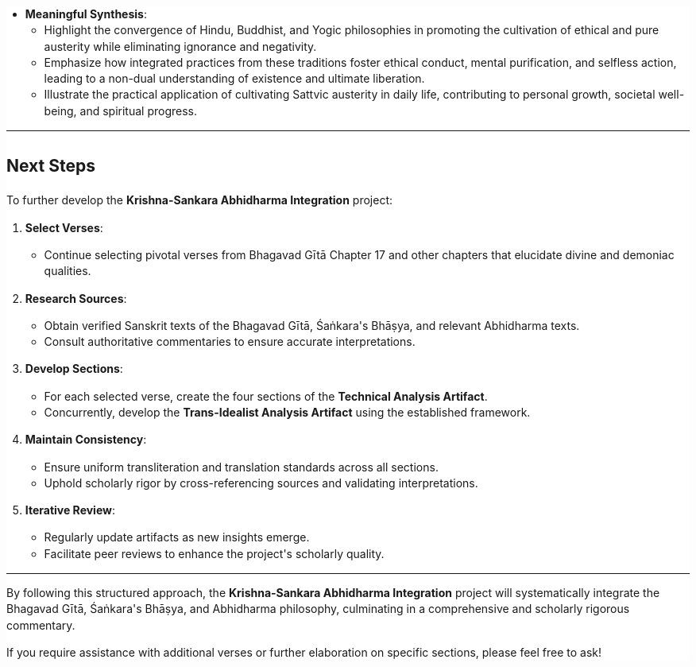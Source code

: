 - **Meaningful Synthesis**:
  - Highlight the convergence of Hindu, Buddhist, and Yogic philosophies in promoting the cultivation of ethical and pure austerity while eliminating ignorance and negativity.
  - Emphasize how integrated practices from these traditions foster ethical conduct, mental purification, and selfless action, leading to a non-dual understanding of existence and ultimate liberation.
  - Illustrate the practical application of cultivating Sattvic austerity in daily life, contributing to personal growth, societal well-being, and spiritual progress.

---

## Next Steps

To further develop the **Krishna-Sankara Abhidharma Integration** project:

1. **Select Verses**:
   - Continue selecting pivotal verses from Bhagavad Gītā Chapter 17 and other chapters that elucidate divine and demoniac qualities.

2. **Research Sources**:
   - Obtain verified Sanskrit texts of the Bhagavad Gītā, Śaṅkara's Bhāṣya, and relevant Abhidharma texts.
   - Consult authoritative commentaries to ensure accurate interpretations.

3. **Develop Sections**:
   - For each selected verse, create the four sections of the **Technical Analysis Artifact**.
   - Concurrently, develop the **Trans-Idealist Analysis Artifact** using the established framework.

4. **Maintain Consistency**:
   - Ensure uniform transliteration and translation standards across all sections.
   - Uphold scholarly rigor by cross-referencing sources and validating interpretations.

5. **Iterative Review**:
   - Regularly update artifacts as new insights emerge.
   - Facilitate peer reviews to enhance the project's scholarly quality.

---

By following this structured approach, the **Krishna-Sankara Abhidharma Integration** project will systematically integrate the Bhagavad Gītā, Śaṅkara's Bhāṣya, and Abhidharma philosophy, culminating in a comprehensive and scholarly rigorous commentary.

If you require assistance with additional verses or further elaboration on specific sections, please feel free to ask!

